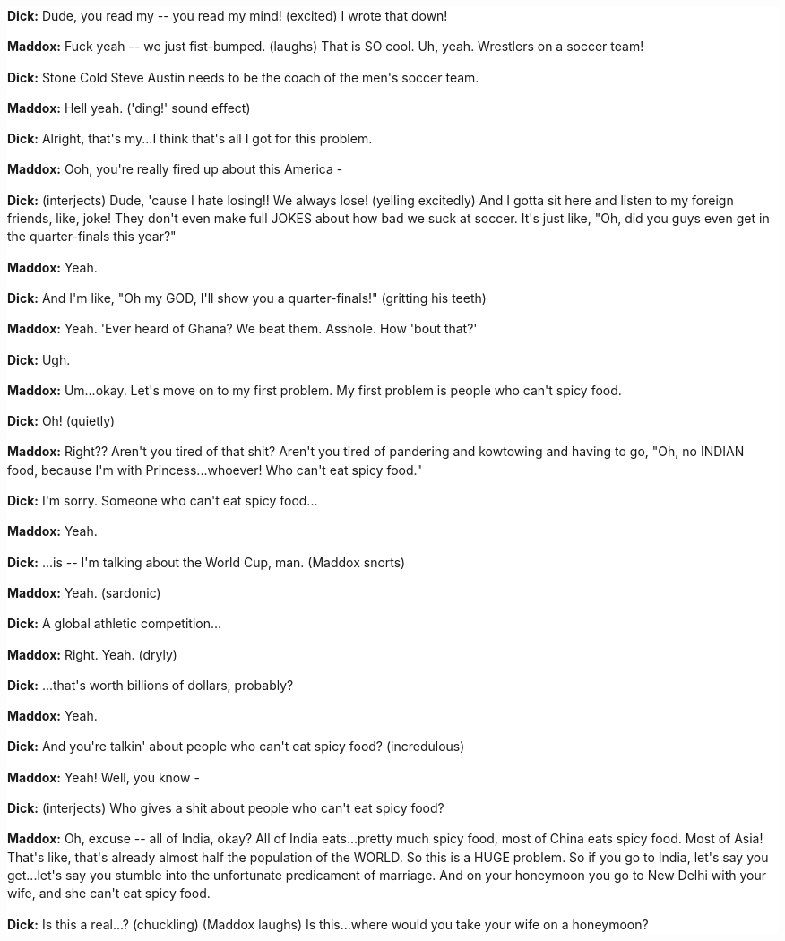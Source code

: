 **Dick:** Dude, you read my -- you read my mind! (excited) I wrote that down!

**Maddox:** Fuck yeah -- we just fist-bumped. (laughs) That is SO cool. Uh, yeah. Wrestlers on a soccer team!

**Dick:** Stone Cold Steve Austin needs to be the coach of the men's soccer team.

**Maddox:** Hell yeah. ('ding!' sound effect)

**Dick:** Alright, that's my...I think that's all I got for this problem.

**Maddox:** Ooh, you're really fired up about this America -

**Dick:** (interjects) Dude, 'cause I hate losing!! We always lose! (yelling excitedly) And I gotta sit here and listen to my foreign friends, like, joke! They don't even make full JOKES about how bad we suck at soccer. It's just like, "Oh, did you guys even get in the quarter-finals this year?"

**Maddox:** Yeah.

**Dick:** And I'm like, "Oh my GOD, I'll show you a quarter-finals!" (gritting his teeth)

**Maddox:** Yeah. 'Ever heard of Ghana? We beat them. Asshole. How 'bout that?'

**Dick:** Ugh.

**Maddox:** Um...okay. Let's move on to my first problem. My first problem is people who can't spicy food.

**Dick:** Oh! (quietly)

**Maddox:** Right?? Aren't you tired of that shit? Aren't you tired of pandering and kowtowing and having to go, "Oh, no INDIAN food, because I'm with Princess...whoever! Who can't eat spicy food."

**Dick:** I'm sorry. Someone who can't eat spicy food...

**Maddox:** Yeah.

**Dick:** ...is -- I'm talking about the World Cup, man. (Maddox snorts)

**Maddox:** Yeah. (sardonic)

**Dick:** A global athletic competition...

**Maddox:** Right. Yeah. (dryly)

**Dick:** ...that's worth billions of dollars, probably?

**Maddox:** Yeah.

**Dick:** And you're talkin' about people who can't eat spicy food? (incredulous)

**Maddox:** Yeah! Well, you know -

**Dick:** (interjects) Who gives a shit about people who can't eat spicy food?

**Maddox:** Oh, excuse -- all of India, okay? All of India eats...pretty much spicy food, most of China eats spicy food. Most of Asia! That's like, that's already almost half the population of the WORLD. So this is a HUGE problem. So if you go to India, let's say you get...let's say you stumble into the unfortunate predicament of marriage. And on your honeymoon you go to New Delhi with your wife, and she can't eat spicy food.

**Dick:** Is this a real...? (chuckling) (Maddox laughs) Is this...where would you take your wife on a honeymoon?
